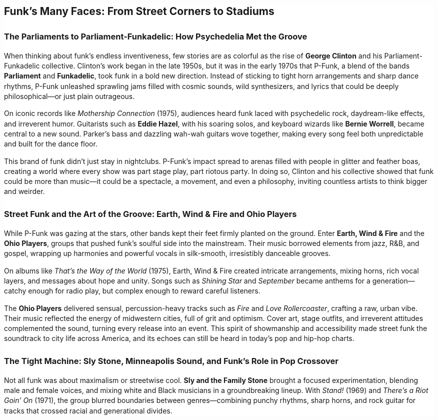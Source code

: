 ## Funk’s Many Faces: From Street Corners to Stadiums

### The Parliaments to Parliament-Funkadelic: How Psychedelia Met the Groove

When thinking about funk’s endless inventiveness, few stories are as colorful as the rise of
**George Clinton** and his Parliament-Funkadelic collective. Clinton’s work began in the late 1950s,
but it was in the early 1970s that P-Funk, a blend of the bands **Parliament** and **Funkadelic**,
took funk in a bold new direction. Instead of sticking to tight horn arrangements and sharp dance
rhythms, P-Funk unleashed sprawling jams filled with cosmic sounds, wild synthesizers, and lyrics
that could be deeply philosophical—or just plain outrageous.

On iconic records like _Mothership Connection_ (1975), audiences heard funk laced with psychedelic
rock, daydream-like effects, and irreverent humor. Guitarists such as **Eddie Hazel**, with his
soaring solos, and keyboard wizards like **Bernie Worrell**, became central to a new sound. Parker’s
bass and dazzling wah-wah guitars wove together, making every song feel both unpredictable and built
for the dance floor.

This brand of funk didn’t just stay in nightclubs. P-Funk’s impact spread to arenas filled with
people in glitter and feather boas, creating a world where every show was part stage play, part
riotous party. In doing so, Clinton and his collective showed that funk could be more than music—it
could be a spectacle, a movement, and even a philosophy, inviting countless artists to think bigger
and weirder.

### Street Funk and the Art of the Groove: Earth, Wind & Fire and Ohio Players

While P-Funk was gazing at the stars, other bands kept their feet firmly planted on the ground.
Enter **Earth, Wind & Fire** and the **Ohio Players**, groups that pushed funk’s soulful side into
the mainstream. Their music borrowed elements from jazz, R&B, and gospel, wrapping up harmonies and
powerful vocals in silk-smooth, irresistibly danceable grooves.

On albums like _That’s the Way of the World_ (1975), Earth, Wind & Fire created intricate
arrangements, mixing horns, rich vocal layers, and messages about hope and unity. Songs such as
_Shining Star_ and _September_ became anthems for a generation—catchy enough for radio play, but
complex enough to reward careful listeners.

The **Ohio Players** delivered sensual, percussion-heavy tracks such as _Fire_ and _Love
Rollercoaster_, crafting a raw, urban vibe. Their music reflected the energy of midwestern cities,
full of grit and optimism. Cover art, stage outfits, and irreverent attitudes complemented the
sound, turning every release into an event. This spirit of showmanship and accessibility made street
funk the soundtrack to city life across America, and its echoes can still be heard in today’s pop
and hip-hop charts.

### The Tight Machine: Sly Stone, Minneapolis Sound, and Funk’s Role in Pop Crossover

Not all funk was about maximalism or streetwise cool. **Sly and the Family Stone** brought a focused
experimentation, blending male and female voices, and mixing white and Black musicians in a
groundbreaking lineup. With _Stand!_ (1969) and _There’s a Riot Goin’ On_ (1971), the group blurred
boundaries between genres—combining punchy rhythms, sharp horns, and rock guitar for tracks that
crossed racial and generational divides.
